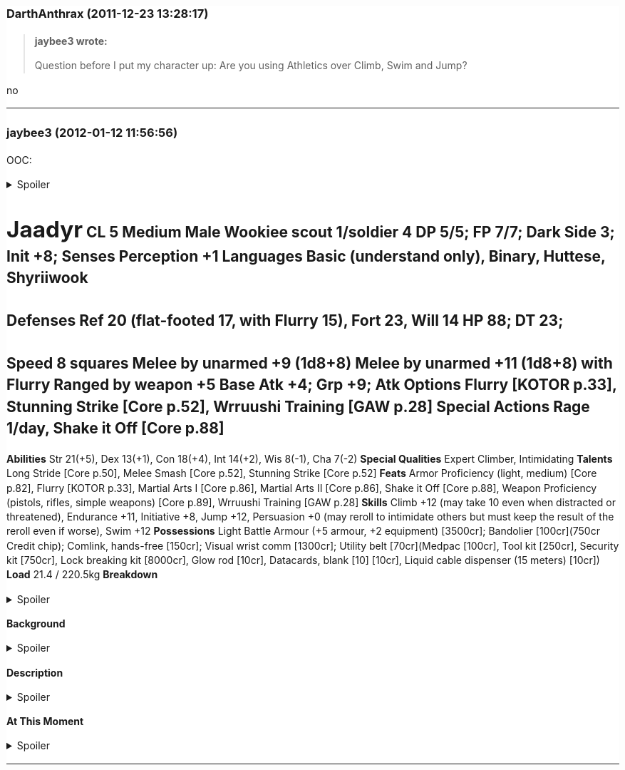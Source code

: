 ### **DarthAnthrax** (2011-12-23 13:28:17)

> **jaybee3 wrote:**
>
> Question before I put my character up: Are you using Athletics over Climb, Swim and Jump?

no

---

### **jaybee3** (2012-01-12 11:56:56)

OOC:<details><summary>Spoiler</summary></details>

<span style="font-size: 1.50em;">**Jaadyr**</span> CL 5
Medium Male Wookiee scout 1/soldier 4
**DP** 5/5; **FP** 7/7; **Dark Side** 3;
**Init** +8; **Senses** Perception +1
**Languages** Basic (understand only), Binary, Huttese, Shyriiwook
--------------------------------------------------------------
**Defenses** Ref 20 (flat-footed 17, with Flurry 15), Fort 23, Will 14
**HP** 88; **DT** 23;
--------------------------------------------------------------
**Speed** 8 squares
**Melee** by unarmed +9 (1d8+8)
**Melee** by unarmed +11 (1d8+8) with Flurry
**Ranged** by weapon +5
**Base Atk** +4; **Grp** +9;
**Atk Options** Flurry [KOTOR p.33], Stunning Strike [Core p.52], Wrruushi Training [GAW p.28]
**Special Actions** Rage 1/day, Shake it Off [Core p.88]
--------------------------------------------------------------
**Abilities** Str 21(+5), Dex 13(+1), Con 18(+4), Int 14(+2), Wis 8(-1), Cha 7(-2)
**Special Qualities** Expert Climber, Intimidating
**Talents** Long Stride [Core p.50], Melee Smash [Core p.52], Stunning Strike [Core p.52]
**Feats** Armor Proficiency (light, medium) [Core p.82], Flurry [KOTOR p.33], Martial Arts I [Core p.86], Martial Arts II [Core p.86], Shake it Off [Core p.88], Weapon Proficiency (pistols, rifles, simple weapons) [Core p.89], Wrruushi Training [GAW p.28]
**Skills** Climb +12 (may take 10 even when distracted or threatened), Endurance +11, Initiative +8, Jump +12, Persuasion +0 (may reroll to intimidate others but must keep the result of the reroll even if worse), Swim +12
**Possessions** Light Battle Armour (+5 armour, +2 equipment) [3500cr]; Bandolier [100cr](750cr Credit chip); Comlink, hands-free [150cr]; Visual wrist comm [1300cr]; Utility belt [70cr](Medpac [100cr], Tool kit [250cr], Security kit [750cr], Lock breaking kit [8000cr], Glow rod [10cr], Datacards, blank [10] [10cr], Liquid cable dispenser (15 meters) [10cr])
**Load** 21.4 / 220.5kg
**Breakdown**<details><summary>Spoiler</summary></details>

**Background**<details><summary>Spoiler</summary></details>

**Description**<details><summary>Spoiler</summary></details>

**At This Moment**<details><summary>Spoiler</summary></details>

---